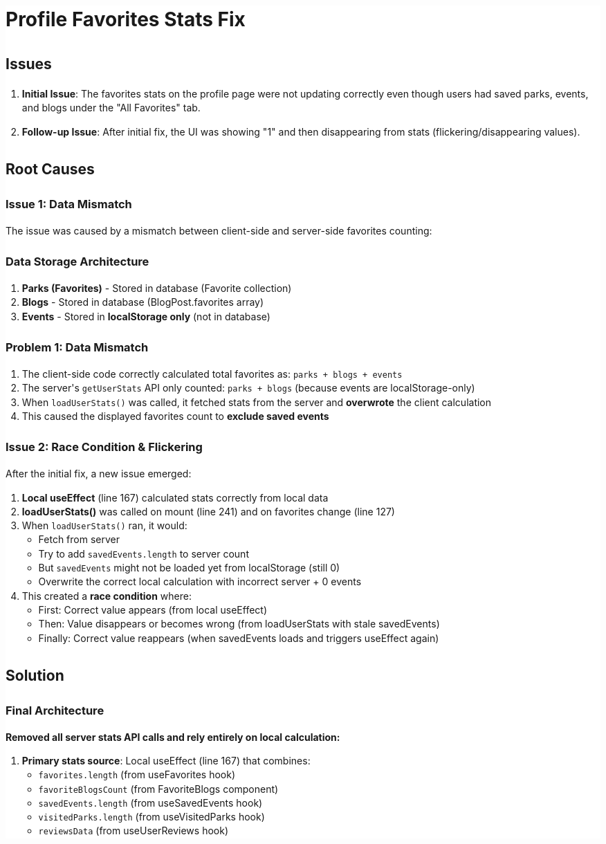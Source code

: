 # Profile Favorites Stats Fix

## Issues

1. **Initial Issue**: The favorites stats on the profile page were not updating correctly even though users had saved parks, events, and blogs under the "All Favorites" tab.

2. **Follow-up Issue**: After initial fix, the UI was showing "1" and then disappearing from stats (flickering/disappearing values).

## Root Causes

### Issue 1: Data Mismatch
The issue was caused by a mismatch between client-side and server-side favorites counting:

### Data Storage Architecture
1. **Parks (Favorites)** - Stored in database (Favorite collection)
2. **Blogs** - Stored in database (BlogPost.favorites array)
3. **Events** - Stored in **localStorage only** (not in database)

### Problem 1: Data Mismatch
1. The client-side code correctly calculated total favorites as: `parks + blogs + events`
2. The server's `getUserStats` API only counted: `parks + blogs` (because events are localStorage-only)
3. When `loadUserStats()` was called, it fetched stats from the server and **overwrote** the client calculation
4. This caused the displayed favorites count to **exclude saved events**

### Issue 2: Race Condition & Flickering
After the initial fix, a new issue emerged:
1. **Local useEffect** (line 167) calculated stats correctly from local data
2. **loadUserStats()** was called on mount (line 241) and on favorites change (line 127)
3. When `loadUserStats()` ran, it would:
   - Fetch from server
   - Try to add `savedEvents.length` to server count
   - But `savedEvents` might not be loaded yet from localStorage (still 0)
   - Overwrite the correct local calculation with incorrect server + 0 events
4. This created a **race condition** where:
   - First: Correct value appears (from local useEffect)
   - Then: Value disappears or becomes wrong (from loadUserStats with stale savedEvents)
   - Finally: Correct value reappears (when savedEvents loads and triggers useEffect again)

## Solution

### Final Architecture
**Removed all server stats API calls and rely entirely on local calculation:**

1. **Primary stats source**: Local useEffect (line 167) that combines:
   - `favorites.length` (from useFavorites hook)
   - `favoriteBlogsCount` (from FavoriteBlogs component)
   - `savedEvents.length` (from useSavedEvents hook)
   - `visitedParks.length` (from useVisitedParks hook)
   - `reviewsData` (from useUserReviews hook)
